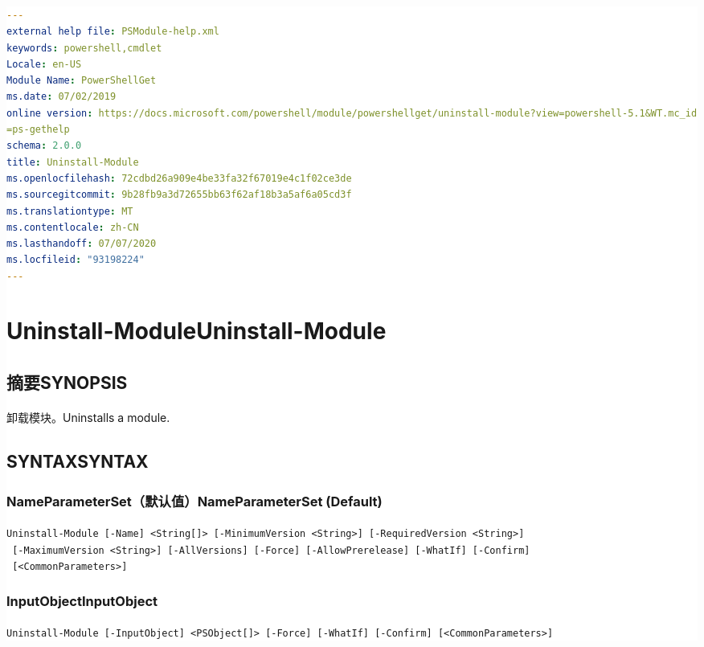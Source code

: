 ```yaml
---
external help file: PSModule-help.xml
keywords: powershell,cmdlet
Locale: en-US
Module Name: PowerShellGet
ms.date: 07/02/2019
online version: https://docs.microsoft.com/powershell/module/powershellget/uninstall-module?view=powershell-5.1&WT.mc_id=ps-gethelp
schema: 2.0.0
title: Uninstall-Module
ms.openlocfilehash: 72cdbd26a909e4be33fa32f67019e4c1f02ce3de
ms.sourcegitcommit: 9b28fb9a3d72655bb63f62af18b3a5af6a05cd3f
ms.translationtype: MT
ms.contentlocale: zh-CN
ms.lasthandoff: 07/07/2020
ms.locfileid: "93198224"
---
```

# <span data-ttu-id="ad3b8-103">Uninstall-Module</span><span class="sxs-lookup"><span data-stu-id="ad3b8-103">Uninstall-Module</span></span>

## <span data-ttu-id="ad3b8-104">摘要</span><span class="sxs-lookup"><span data-stu-id="ad3b8-104">SYNOPSIS</span></span>
<span data-ttu-id="ad3b8-105">卸载模块。</span><span class="sxs-lookup"><span data-stu-id="ad3b8-105">Uninstalls a module.</span></span>

## <span data-ttu-id="ad3b8-106">SYNTAX</span><span class="sxs-lookup"><span data-stu-id="ad3b8-106">SYNTAX</span></span>

### <span data-ttu-id="ad3b8-107">NameParameterSet（默认值）</span><span class="sxs-lookup"><span data-stu-id="ad3b8-107">NameParameterSet (Default)</span></span>

```
Uninstall-Module [-Name] <String[]> [-MinimumVersion <String>] [-RequiredVersion <String>]
 [-MaximumVersion <String>] [-AllVersions] [-Force] [-AllowPrerelease] [-WhatIf] [-Confirm]
 [<CommonParameters>]
```

### <span data-ttu-id="ad3b8-108">InputObject</span><span class="sxs-lookup"><span data-stu-id="ad3b8-108">InputObject</span></span>

```
Uninstall-Module [-InputObject] <PSObject[]> [-Force] [-WhatIf] [-Confirm] [<CommonParameters>]
```
